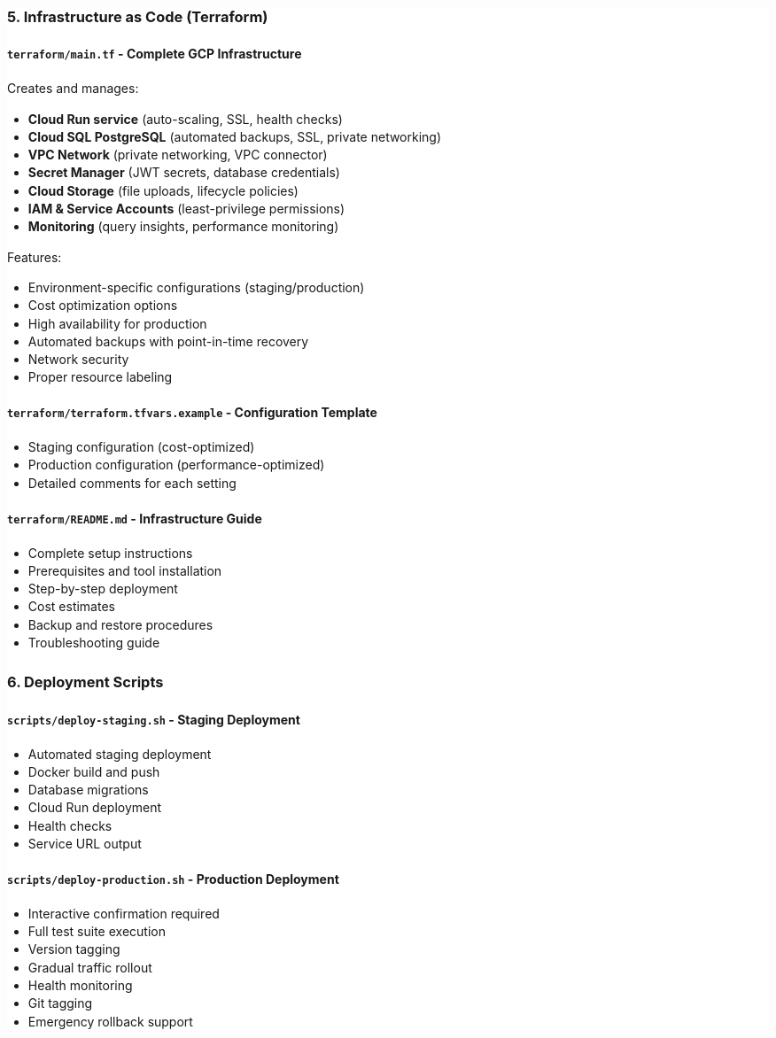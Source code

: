 ### 5. Infrastructure as Code (Terraform)

#### `terraform/main.tf` - Complete GCP Infrastructure
Creates and manages:
- **Cloud Run service** (auto-scaling, SSL, health checks)
- **Cloud SQL PostgreSQL** (automated backups, SSL, private networking)
- **VPC Network** (private networking, VPC connector)
- **Secret Manager** (JWT secrets, database credentials)
- **Cloud Storage** (file uploads, lifecycle policies)
- **IAM & Service Accounts** (least-privilege permissions)
- **Monitoring** (query insights, performance monitoring)

Features:
- Environment-specific configurations (staging/production)
- Cost optimization options
- High availability for production
- Automated backups with point-in-time recovery
- Network security
- Proper resource labeling

#### `terraform/terraform.tfvars.example` - Configuration Template
- Staging configuration (cost-optimized)
- Production configuration (performance-optimized)
- Detailed comments for each setting

#### `terraform/README.md` - Infrastructure Guide
- Complete setup instructions
- Prerequisites and tool installation
- Step-by-step deployment
- Cost estimates
- Backup and restore procedures
- Troubleshooting guide

### 6. Deployment Scripts

#### `scripts/deploy-staging.sh` - Staging Deployment
- Automated staging deployment
- Docker build and push
- Database migrations
- Cloud Run deployment
- Health checks
- Service URL output

#### `scripts/deploy-production.sh` - Production Deployment
- Interactive confirmation required
- Full test suite execution
- Version tagging
- Gradual traffic rollout
- Health monitoring
- Git tagging
- Emergency rollback support
